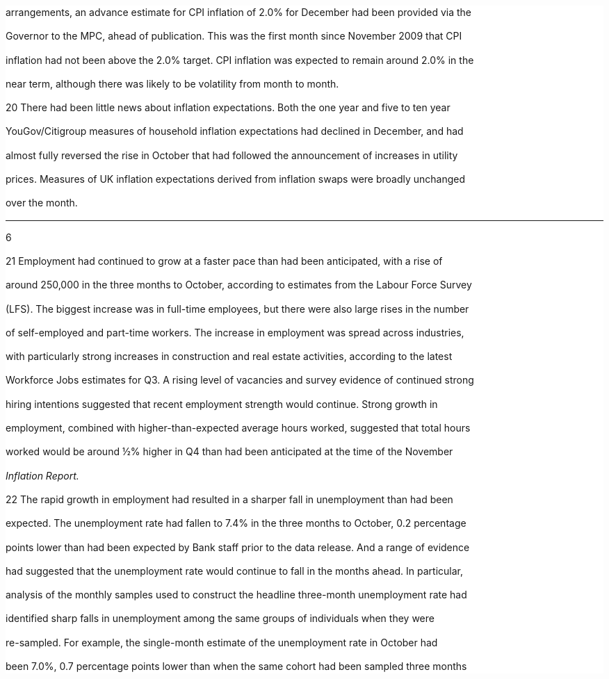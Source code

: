 arrangements, an advance estimate for CPI inflation of 2.0% for December had been provided via the

Governor to the MPC, ahead of publication. This was the first month since November 2009 that CPI

inflation had not been above the 2.0% target. CPI inflation was expected to remain around 2.0% in the

near term, although there was likely to be volatility from month to month.

20 There had been little news about inflation expectations. Both the one year and five to ten year

YouGov/Citigroup measures of household inflation expectations had declined in December, and had

almost fully reversed the rise in October that had followed the announcement of increases in utility

prices. Measures of UK inflation expectations derived from inflation swaps were broadly unchanged

over the month.


-----

6

21 Employment had continued to grow at a faster pace than had been anticipated, with a rise of

around 250,000 in the three months to October, according to estimates from the Labour Force Survey

(LFS). The biggest increase was in full-time employees, but there were also large rises in the number

of self-employed and part-time workers. The increase in employment was spread across industries,

with particularly strong increases in construction and real estate activities, according to the latest

Workforce Jobs estimates for Q3. A rising level of vacancies and survey evidence of continued strong

hiring intentions suggested that recent employment strength would continue. Strong growth in

employment, combined with higher-than-expected average hours worked, suggested that total hours

worked would be around ½% higher in Q4 than had been anticipated at the time of the November

_Inflation Report._

22 The rapid growth in employment had resulted in a sharper fall in unemployment than had been

expected. The unemployment rate had fallen to 7.4% in the three months to October, 0.2 percentage

points lower than had been expected by Bank staff prior to the data release. And a range of evidence

had suggested that the unemployment rate would continue to fall in the months ahead. In particular,

analysis of the monthly samples used to construct the headline three-month unemployment rate had

identified sharp falls in unemployment among the same groups of individuals when they were

re-sampled. For example, the single-month estimate of the unemployment rate in October had

been 7.0%, 0.7 percentage points lower than when the same cohort had been sampled three months
